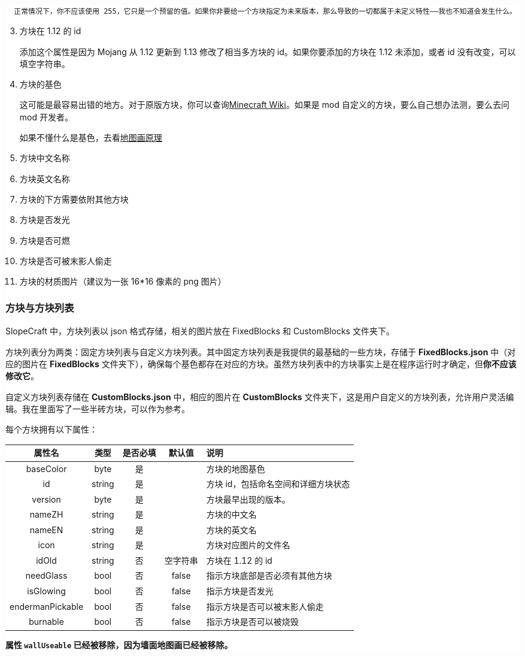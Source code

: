       正常情况下，你不应该使用 255，它只是一个预留的值。如果你非要给一个方块指定为未来版本，那么导致的一切都属于未定义特性——我也不知道会发生什么。

3. 方块在 1.12 的 id

      添加这个属性是因为 Mojang 从 1.12 更新到 1.13 修改了相当多方块的 id。如果你要添加的方块在 1.12 未添加，或者 id 没有改变，可以填空字符串。

4. 方块的基色

      这可能是最容易出错的地方。对于原版方块，你可以查询[Minecraft Wiki](https://zh.minecraft.wiki/w/%E5%9C%B0%E5%9B%BE%E7%89%A9%E5%93%81%E6%A0%BC%E5%BC%8F#%E5%9F%BA%E8%89%B2)。如果是 mod 自定义的方块，要么自己想办法测，要么去问 mod 开发者。

      如果不懂什么是基色，去看[地图画原理](./principles-introduction.md)

5. 方块中文名称
6. 方块英文名称
7. 方块的下方需要依附其他方块
8. 方块是否发光
9. 方块是否可燃
10. 方块是否可被末影人偷走
11. 方块的材质图片（建议为一张 16*16 像素的 png 图片）

### 方块与方块列表

SlopeCraft 中，方块列表以 json 格式存储，相关的图片放在 FixedBlocks 和 CustomBlocks 文件夹下。

方块列表分为两类：固定方块列表与自定义方块列表。其中固定方块列表是我提供的最基础的一些方块，存储于 **FixedBlocks.json** 中（对应的图片在 **FixedBlocks** 文件夹下），确保每个基色都存在对应的方块。虽然方块列表中的方块事实上是在程序运行时才确定，但**你不应该修改它**。

自定义方块列表存储在 **CustomBlocks.json** 中，相应的图片在 **CustomBlocks** 文件夹下，这是用户自定义的方块列表，允许用户灵活编辑。我在里面写了一些半砖方块，可以作为参考。

每个方块拥有以下属性：

|      属性名      |  类型  | 是否必填 |  默认值  | 说明                                |
| :--------------: | :----: | :------: | :------: | :---------------------------------- |
|    baseColor     |  byte  |    是    |          | 方块的地图基色                      |
|        id        | string |    是    |          | 方块 id，包括命名空间和详细方块状态 |
|     version      |  byte  |    是    |          | 方块最早出现的版本。                |
|      nameZH      | string |    是    |          | 方块的中文名                        |
|      nameEN      | string |    是    |          | 方块的英文名                        |
|       icon       | string |    是    |          | 方块对应图片的文件名                |
|      idOld       | string |    否    | 空字符串 | 方块在 1.12 的 id                   |
|    needGlass     |  bool  |    否    |  false   | 指示方块底部是否必须有其他方块      |
|    isGlowing     |  bool  |    否    |  false   | 指示方块是否发光                    |
| endermanPickable |  bool  |    否    |  false   | 指示方块是否可以被末影人偷走        |
|     burnable     |  bool  |    否    |  false   | 指示方块是否可以被烧毁              |

**属性 `wallUseable` 已经被移除，因为墙面地图画已经被移除。**
